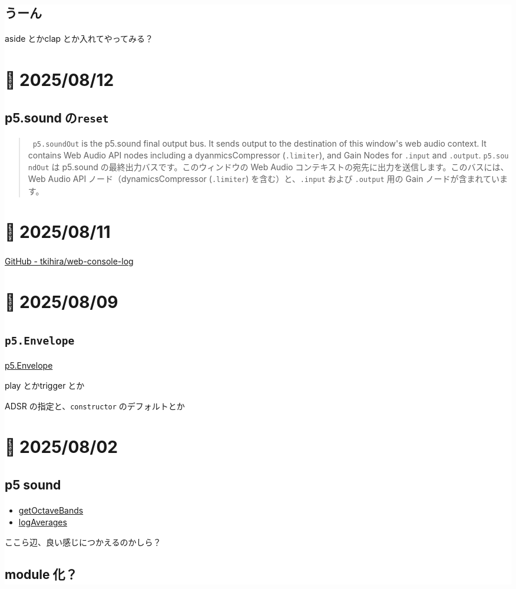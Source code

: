 

## うーん

aside とかclap とか入れてやってみる？


# 📝 2025/08/12


## p5.sound の`reset`

> 
`p5.soundOut` is the p5.sound final output bus. It sends output to the destination of this window's web audio context. It contains Web Audio API nodes including a dyanmicsCompressor (<code>.limiter</code>), and Gain Nodes for <code>.input</code> and <code>.output</code>.
> `p5.soundOut` は p5.sound の最終出力バスです。このウィンドウの Web Audio コンテキストの宛先に出力を送信します。このバスには、Web Audio API ノード（dynamicsCompressor (<code>.limiter</code>) を含む）と、<code>.input</code> および <code>.output</code> 用の Gain ノードが含まれています。




# 📝 2025/08/11

[GitHub - tkihira/web-console-log](https://github.com/tkihira/web-console-log)



# 📝 2025/08/09

## `p5.Envelope`

[p5.Envelope](https://p5js.org/reference/p5.sound/p5.Envelope/)

play とかtrigger とか

ADSR の指定と、`constructor` のデフォルトとか





# 📝 2025/08/02


## p5 sound

- [getOctaveBands](https://p5js.org/reference/p5.FFT/getOctaveBands/)
- [logAverages](https://p5js.org/reference/p5.FFT/logAverages/)

ここら辺、良い感じにつかえるのかしら？

## module 化？
